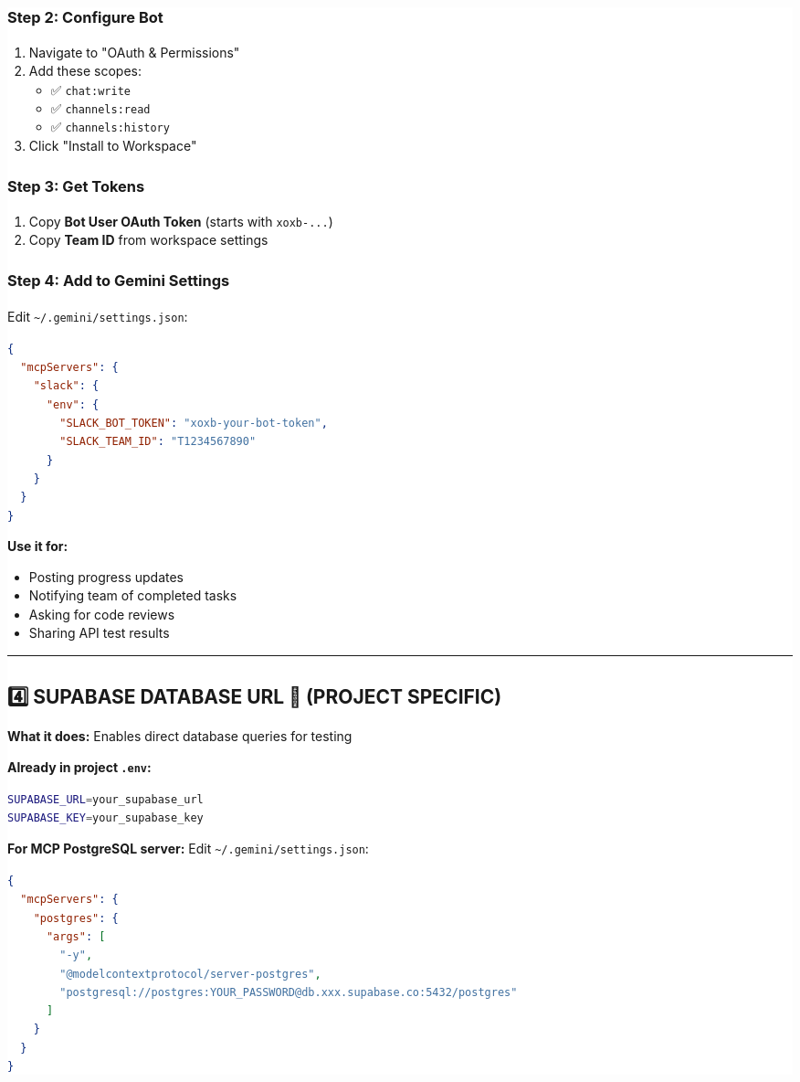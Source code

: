 ### **Step 2: Configure Bot**
1. Navigate to "OAuth & Permissions"
2. Add these scopes:
   - ✅ `chat:write`
   - ✅ `channels:read`
   - ✅ `channels:history`
3. Click "Install to Workspace"

### **Step 3: Get Tokens**
1. Copy **Bot User OAuth Token** (starts with `xoxb-...`)
2. Copy **Team ID** from workspace settings

### **Step 4: Add to Gemini Settings**
Edit `~/.gemini/settings.json`:
```json
{
  "mcpServers": {
    "slack": {
      "env": {
        "SLACK_BOT_TOKEN": "xoxb-your-bot-token",
        "SLACK_TEAM_ID": "T1234567890"
      }
    }
  }
}
```

**Use it for:**
- Posting progress updates
- Notifying team of completed tasks
- Asking for code reviews
- Sharing API test results

---

## 4️⃣ **SUPABASE DATABASE URL** 🐘 (PROJECT SPECIFIC)

**What it does:** Enables direct database queries for testing

**Already in project `.env`:**
```bash
SUPABASE_URL=your_supabase_url
SUPABASE_KEY=your_supabase_key
```

**For MCP PostgreSQL server:**
Edit `~/.gemini/settings.json`:
```json
{
  "mcpServers": {
    "postgres": {
      "args": [
        "-y",
        "@modelcontextprotocol/server-postgres",
        "postgresql://postgres:YOUR_PASSWORD@db.xxx.supabase.co:5432/postgres"
      ]
    }
  }
}
```

